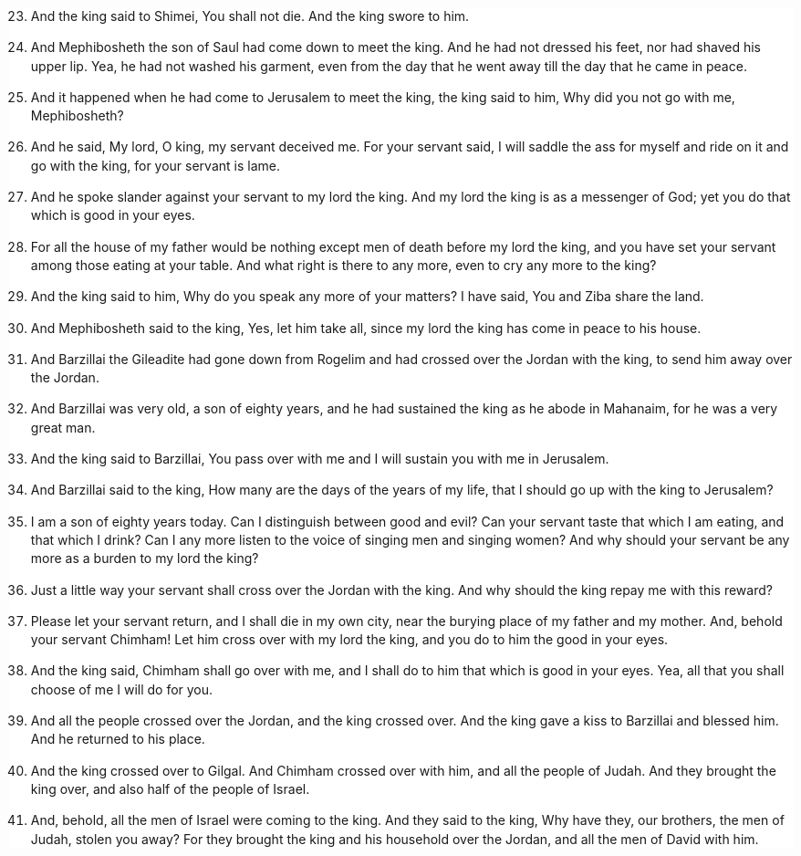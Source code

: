 23. And the king said to Shimei, You shall not die. And the king swore to him.   

24. And Mephibosheth the son of Saul had come down to meet the king. And he had not dressed his feet, nor had shaved his upper lip. Yea, he had not washed his garment, even from the day that he went away till the day that he came in peace.

25. And it happened when he had come to Jerusalem to meet the king, the king said to him, Why did you not go with me, Mephibosheth?

26. And he said, My lord, O king, my servant deceived me. For your servant said, I will saddle the ass for myself and ride on it and go with the king, for your servant is lame.

27. And he spoke slander against your servant to my lord the king. And my lord the king is as a messenger of God; yet you do that which is good in your eyes.

28. For all the house of my father would be nothing except men of death before my lord the king, and you have set your servant among those eating at your table. And what right is there to any more, even to cry any more to the king?

29. And the king said to him, Why do you speak any more of your matters? I have said, You and Ziba share the land.

30. And Mephibosheth said to the king, Yes, let him take all, since my lord the king has come in peace to his house.   

31. And Barzillai the Gileadite had gone down from Rogelim and had crossed over the Jordan with the king, to send him away over the Jordan.

32. And Barzillai was very old, a son of eighty years, and he had sustained the king as he abode in Mahanaim, for he was a very great man.

33. And the king said to Barzillai, You pass over with me and I will sustain you with me in Jerusalem.

34. And Barzillai said to the king, How many are the days of the years of my life, that I should go up with the king to Jerusalem?

35. I am a son of eighty years today. Can I distinguish between good and evil? Can your servant taste that which I am eating, and that which I drink? Can I any more listen to the voice of singing men and singing women? And why should your servant be any more as a burden to my lord the king?

36. Just a little way your servant shall cross over the Jordan with the king. And why should the king repay me with this reward?

37. Please let your servant return, and I shall die in my own city, near the burying place of my father and my mother. And, behold your servant Chimham! Let him cross over with my lord the king, and you do to him the good in your eyes.

38. And the king said, Chimham shall go over with me, and I shall do to him that which is good in your eyes. Yea, all that you shall choose of me I will do for you.

39. And all the people crossed over the Jordan, and the king crossed over. And the king gave a kiss to Barzillai and blessed him. And he returned to his place.   

40. And the king crossed over to Gilgal. And Chimham crossed over with him, and all the people of Judah. And they brought the king over, and also half of the people of Israel.

41. And, behold, all the men of Israel were coming to the king. And they said to the king, Why have they, our brothers, the men of Judah, stolen you away? For they brought the king and his household over the Jordan, and all the men of David with him.
